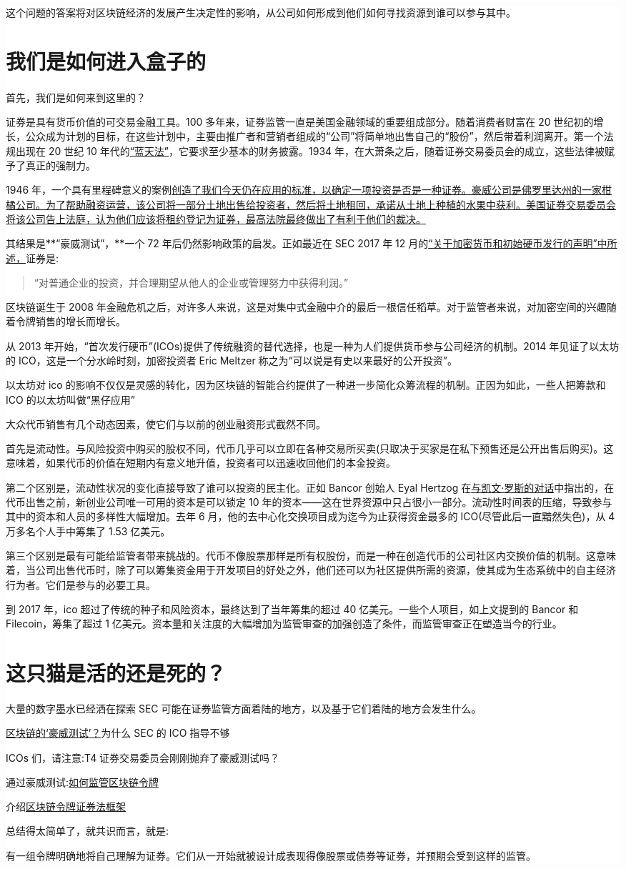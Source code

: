 这个问题的答案将对区块链经济的发展产生决定性的影响，从公司如何形成到他们如何寻找资源到谁可以参与其中。

# **我们是如何进入盒子的**

首先，我们是如何来到这里的？

证券是具有货币价值的可交易金融工具。100 多年来，证券监管一直是美国金融领域的重要组成部分。随着消费者财富在 20 世纪初的增长，公众成为计划的目标，在这些计划中，主要由推广者和营销者组成的“公司”将简单地出售自己的“股份”，然后带着利润离开。第一个法规出现在 20 世纪 10 年代的[“蓝天法”](https://en.wikipedia.org/wiki/Blue_sky_law)，它要求至少基本的财务披露。1934 年，在大萧条之后，随着证券交易委员会的成立，这些法律被赋予了真正的强制力。

1946 年，一个具有里程碑意义的案例[创造了我们今天仍在应用的标准，以确定一项投资是否是一种证券。豪威公司是佛罗里达州的一家柑橘公司。为了帮助融资运营，该公司将一部分土地出售给投资者，然后将土地租回，承诺从土地上种植的水果中获利。美国证券交易委员会将该公司告上法庭，认为他们应该将租约登记为证券，最高法院最终做出了有利于他们的裁决。](https://en.wikipedia.org/wiki/SEC_v._W._J._Howey_Co.)

其结果是**“豪威测试”，**一个 72 年后仍然影响政策的启发。正如最近在 SEC 2017 年 12 月的[“关于加密货币和初始硬币发行的声明”中所述，](https://www.sec.gov/news/public-statement/statement-clayton-2017-12-11)证券是:

> “对普通企业的投资，并合理期望从他人的企业或管理努力中获得利润。”

区块链诞生于 2008 年金融危机之后，对许多人来说，这是对集中式金融中介的最后一根信任稻草。对于监管者来说，对加密空间的兴趣随着令牌销售的增长而增长。

从 2013 年开始，“首次发行硬币”(ICOs)提供了传统融资的替代选择，也是一种为人们提供货币参与公司经济的机制。2014 年见证了以太坊的 ICO，这是一个分水岭时刻，加密投资者 Eric Meltzer 称之为“可以说是有史以来最好的公开投资”。

以太坊对 ico 的影响不仅仅是灵感的转化，因为区块链的智能合约提供了一种进一步简化众筹流程的机制。正因为如此，一些人把筹款和 ICO 的以太坊叫做“黑仔应用”

大众代币销售有几个动态因素，使它们与以前的创业融资形式截然不同。

首先是流动性。与风险投资中购买的股权不同，代币几乎可以立即在各种交易所买卖(只取决于买家是在私下预售还是公开出售后购买)。这意味着，如果代币的价值在短期内有意义地升值，投资者可以迅速收回他们的本金投资。

第二个区别是，流动性状况的变化直接导致了谁可以投资的民主化。正如 Bancor 创始人 Eyal Hertzog 在[与凯文·罗斯的对话](http://www.blockzero.show/239b33f2)中指出的，在代币出售之前，新创业公司唯一可用的资本是可以锁定 10 年的资本——这在世界资源中只占很小一部分。流动性时间表的压缩，导致参与其中的资本和人员的多样性大幅增加。去年 6 月，他的去中心化交换项目成为迄今为止获得资金最多的 ICO(尽管此后一直黯然失色)，从 4 万多名个人手中筹集了 1.53 亿美元。

第三个区别是最有可能给监管者带来挑战的。代币不像股票那样是所有权股份，而是一种在创造代币的公司社区内交换价值的机制。这意味着，当公司出售代币时，除了可以筹集资金用于开发项目的好处之外，他们还可以为社区提供所需的资源，使其成为生态系统中的自主经济行为者。它们是参与的必要工具。

到 2017 年，ico 超过了传统的种子和风险资本，最终达到了当年筹集的超过 40 亿美元。一些个人项目，如上文提到的 Bancor 和 Filecoin，筹集了超过 1 亿美元。资本量和关注度的大幅增加为监管审查的加强创造了条件，而监管审查正在塑造当今的行业。

# 这只猫是活的还是死的？

大量的数字墨水已经洒在探索 SEC 可能在证券监管方面着陆的地方，以及基于它们着陆的地方会发生什么。

[区块链的‘豪威测试’？](https://www.coindesk.com/every-token-snowflake-secs-ico-guidance-isnt-enough/)为什么 SEC 的 ICO 指导不够

ICOs 们，请注意:T4 证券交易委员会刚刚抛弃了豪威测试吗？

通过豪威测试:[如何监管区块链令牌](/bittrust/passing-the-howey-test-how-to-regulate-blockchain-tokens-d218da93a8b6)

介绍[区块链令牌证券法框架](https://blog.coinbase.com/2016-12-07-blockchain-token-securities-law-a66ef03c383f)

总结得太简单了，就共识而言，就是:

有一组令牌明确地将自己理解为证券。它们从一开始就被设计成表现得像股票或债券等证券，并预期会受到这样的监管。
